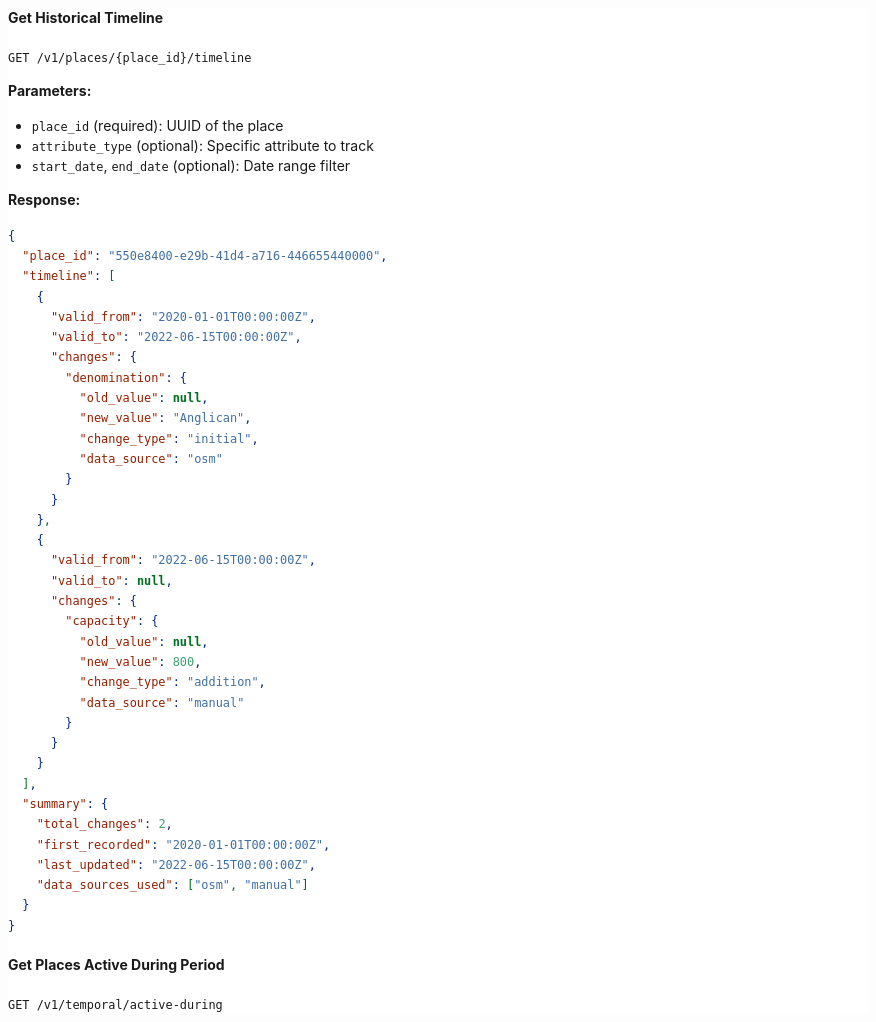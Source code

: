 #### Get Historical Timeline
```http
GET /v1/places/{place_id}/timeline
```

**Parameters:**
- `place_id` (required): UUID of the place
- `attribute_type` (optional): Specific attribute to track
- `start_date`, `end_date` (optional): Date range filter

**Response:**
```json
{
  "place_id": "550e8400-e29b-41d4-a716-446655440000",
  "timeline": [
    {
      "valid_from": "2020-01-01T00:00:00Z",
      "valid_to": "2022-06-15T00:00:00Z",
      "changes": {
        "denomination": {
          "old_value": null,
          "new_value": "Anglican",
          "change_type": "initial",
          "data_source": "osm"
        }
      }
    },
    {
      "valid_from": "2022-06-15T00:00:00Z",
      "valid_to": null,
      "changes": {
        "capacity": {
          "old_value": null,
          "new_value": 800,
          "change_type": "addition",
          "data_source": "manual"
        }
      }
    }
  ],
  "summary": {
    "total_changes": 2,
    "first_recorded": "2020-01-01T00:00:00Z",
    "last_updated": "2022-06-15T00:00:00Z",
    "data_sources_used": ["osm", "manual"]
  }
}
```

#### Get Places Active During Period
```http
GET /v1/temporal/active-during
```
